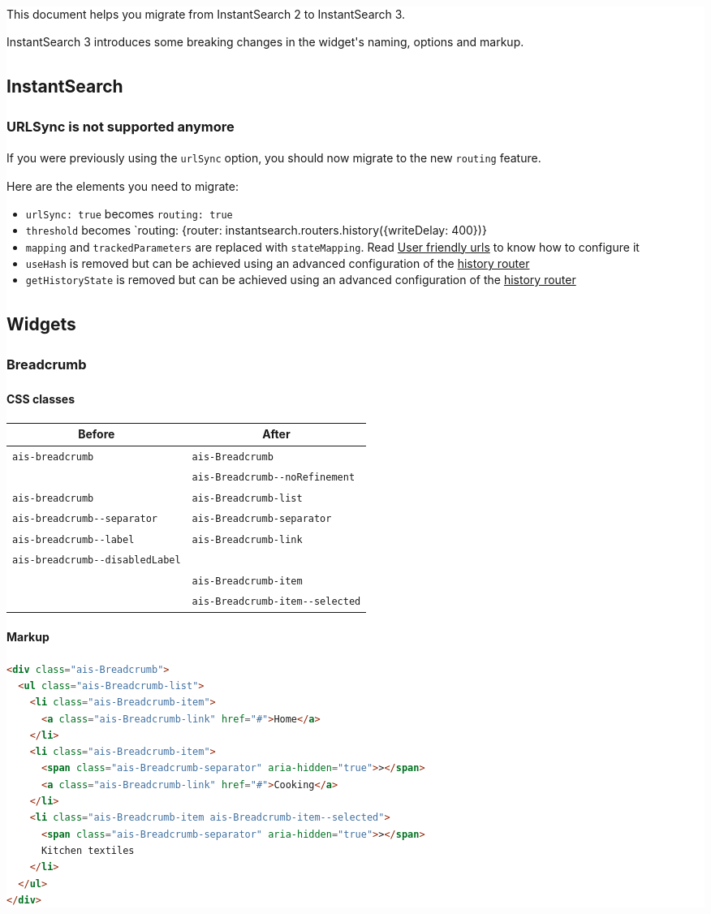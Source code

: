 This document helps you migrate from InstantSearch 2 to InstantSearch 3.

InstantSearch 3 introduces some breaking changes in the widget's naming, options and markup.

## InstantSearch

### URLSync is not supported anymore

If you were previously using the `urlSync` option, you should now migrate to the new `routing` feature.

Here are the elements you need to migrate:

- `urlSync: true` becomes `routing: true`
- `threshold` becomes `routing: {router: instantsearch.routers.history({writeDelay: 400})}
- `mapping` and `trackedParameters` are replaced with `stateMapping`. Read [User friendly urls](routing.html#user-friendly-urls) to know how to configure it
- `useHash` is removed but can be achieved using an advanced configuration of the [history router](routing.html#history-router-api)
- `getHistoryState` is removed but can be achieved using an advanced configuration of the [history router](routing.html#history-router-api)

## Widgets

### Breadcrumb

#### CSS classes

| Before                          | After                           |
| ------------------------------- | ------------------------------- |
| `ais-breadcrumb`                | `ais-Breadcrumb`                |
|                                 | `ais-Breadcrumb--noRefinement`  |
| `ais-breadcrumb`                | `ais-Breadcrumb-list`           |
| `ais-breadcrumb--separator`     | `ais-Breadcrumb-separator`      |
| `ais-breadcrumb--label`         | `ais-Breadcrumb-link`           |
| `ais-breadcrumb--disabledLabel` |                                 |
|                                 | `ais-Breadcrumb-item`           |
|                                 | `ais-Breadcrumb-item--selected` |

#### Markup

```html
<div class="ais-Breadcrumb">
  <ul class="ais-Breadcrumb-list">
    <li class="ais-Breadcrumb-item">
      <a class="ais-Breadcrumb-link" href="#">Home</a>
    </li>
    <li class="ais-Breadcrumb-item">
      <span class="ais-Breadcrumb-separator" aria-hidden="true">></span>
      <a class="ais-Breadcrumb-link" href="#">Cooking</a>
    </li>
    <li class="ais-Breadcrumb-item ais-Breadcrumb-item--selected">
      <span class="ais-Breadcrumb-separator" aria-hidden="true">></span>
      Kitchen textiles
    </li>
  </ul>
</div>
```
